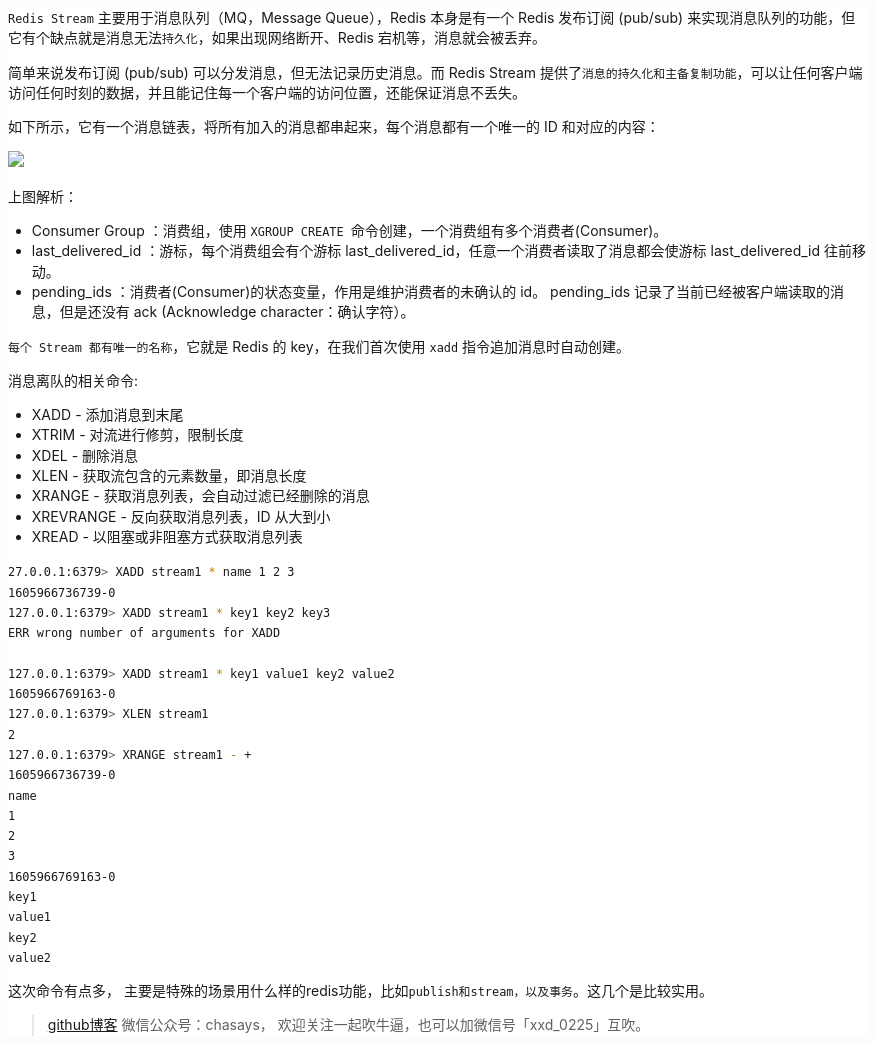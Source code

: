 `Redis Stream` 主要用于消息队列（MQ，Message Queue），Redis 本身是有一个 Redis 发布订阅 (pub/sub) 来实现消息队列的功能，但它有个缺点就是消息无法`持久化`，如果出现网络断开、Redis 宕机等，消息就会被丢弃。

简单来说发布订阅 (pub/sub) 可以分发消息，但无法记录历史消息。而 Redis Stream 提供了`消息的持久化和主备复制功能`，可以让任何客户端访问任何时刻的数据，并且能记住每一个客户端的访问位置，还能保证消息不丢失。

如下所示，它有一个消息链表，将所有加入的消息都串起来，每个消息都有一个唯一的 ID 和对应的内容：

![](https://gitee.com/chasays/mdPic/raw/master/uPic/tisILu.jpg)

上图解析：

- Consumer Group ：消费组，使用 `XGROUP CREATE `命令创建，一个消费组有多个消费者(Consumer)。
- last_delivered_id ：游标，每个消费组会有个游标 last_delivered_id，任意一个消费者读取了消息都会使游标 last_delivered_id 往前移动。
- pending_ids ：消费者(Consumer)的状态变量，作用是维护消费者的未确认的 id。 pending_ids 记录了当前已经被客户端读取的消息，但是还没有 ack (Acknowledge character：确认字符）。

`每个 Stream 都有唯一的名称`，它就是 Redis 的 key，在我们首次使用 `xadd` 指令追加消息时自动创建。


消息离队的相关命令:

- XADD - 添加消息到末尾
- XTRIM - 对流进行修剪，限制长度
- XDEL - 删除消息
- XLEN - 获取流包含的元素数量，即消息长度
- XRANGE - 获取消息列表，会自动过滤已经删除的消息
- XREVRANGE - 反向获取消息列表，ID 从大到小
- XREAD - 以阻塞或非阻塞方式获取消息列表

```sh
27.0.0.1:6379> XADD stream1 * name 1 2 3
1605966736739-0
127.0.0.1:6379> XADD stream1 * key1 key2 key3
ERR wrong number of arguments for XADD

127.0.0.1:6379> XADD stream1 * key1 value1 key2 value2
1605966769163-0
127.0.0.1:6379> XLEN stream1
2
127.0.0.1:6379> XRANGE stream1 - +
1605966736739-0
name
1
2
3
1605966769163-0
key1
value1
key2
value2
```

这次命令有点多， 主要是特殊的场景用什么样的redis功能，比如`publish和stream，以及事务`。这几个是比较实用。

>[github博客](https://chasays.github.io/)
>微信公众号：chasays， 欢迎关注一起吹牛逼，也可以加微信号「xxd_0225」互吹。
